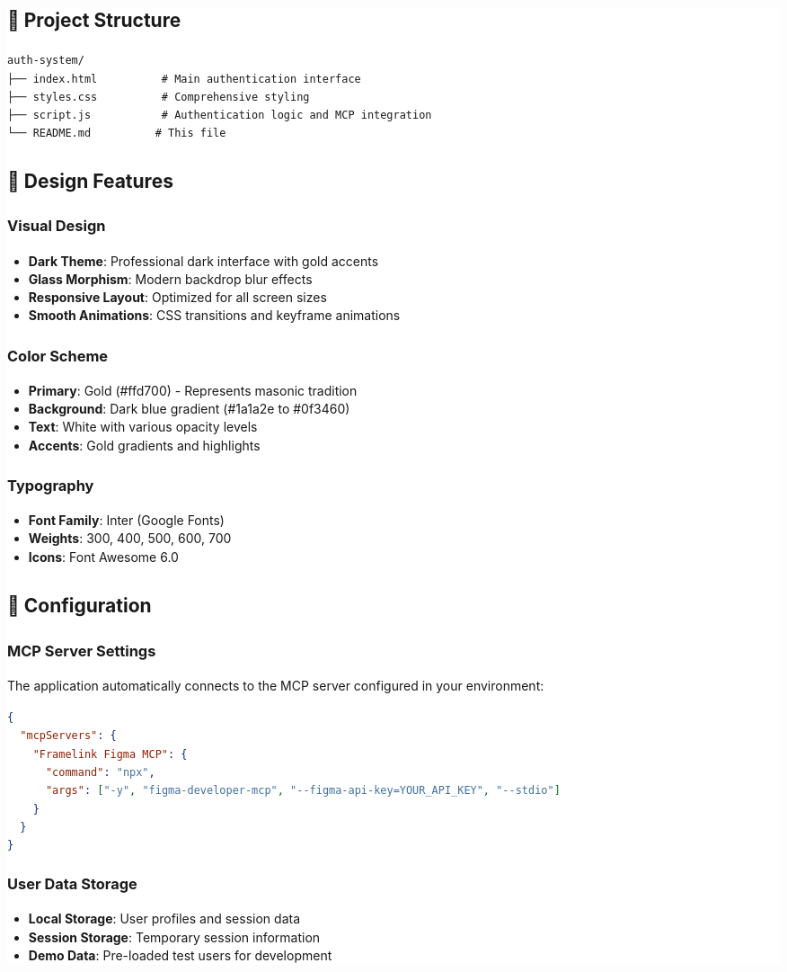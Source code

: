 ## 📁 Project Structure

```
auth-system/
├── index.html          # Main authentication interface
├── styles.css          # Comprehensive styling
├── script.js           # Authentication logic and MCP integration
└── README.md          # This file
```

## 🎨 Design Features

### Visual Design
- **Dark Theme**: Professional dark interface with gold accents
- **Glass Morphism**: Modern backdrop blur effects
- **Responsive Layout**: Optimized for all screen sizes
- **Smooth Animations**: CSS transitions and keyframe animations

### Color Scheme
- **Primary**: Gold (#ffd700) - Represents masonic tradition
- **Background**: Dark blue gradient (#1a1a2e to #0f3460)
- **Text**: White with various opacity levels
- **Accents**: Gold gradients and highlights

### Typography
- **Font Family**: Inter (Google Fonts)
- **Weights**: 300, 400, 500, 600, 700
- **Icons**: Font Awesome 6.0

## 🔧 Configuration

### MCP Server Settings
The application automatically connects to the MCP server configured in your environment:

```json
{
  "mcpServers": {
    "Framelink Figma MCP": {
      "command": "npx",
      "args": ["-y", "figma-developer-mcp", "--figma-api-key=YOUR_API_KEY", "--stdio"]
    }
  }
}
```

### User Data Storage
- **Local Storage**: User profiles and session data
- **Session Storage**: Temporary session information
- **Demo Data**: Pre-loaded test users for development
